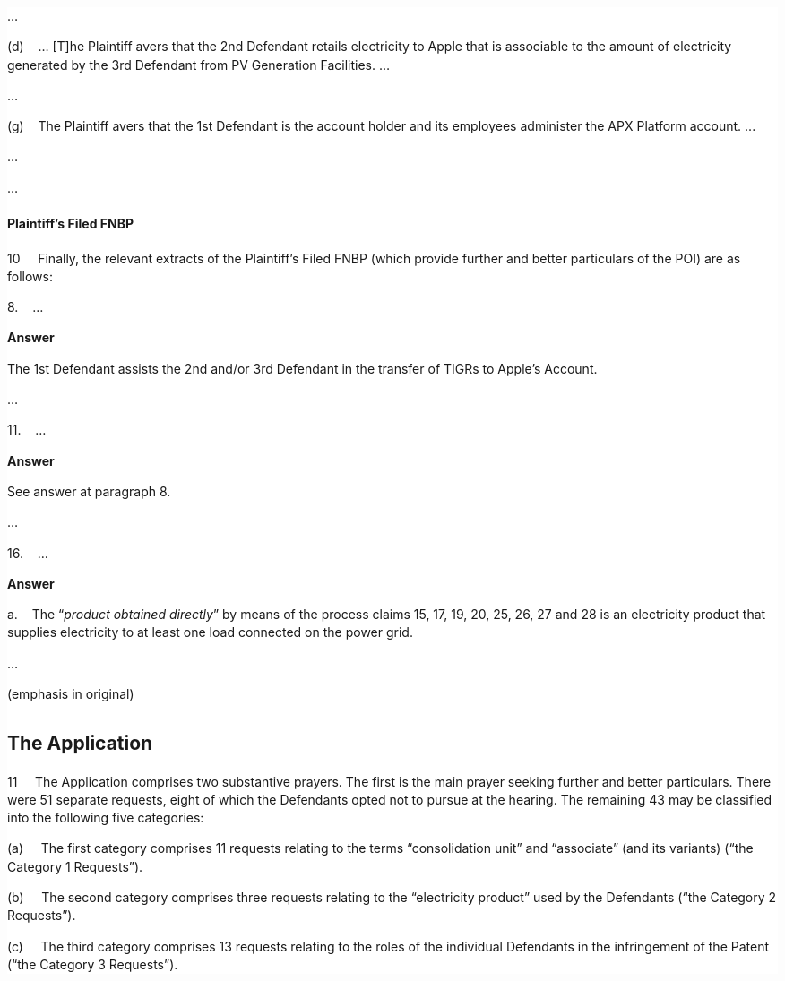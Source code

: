 …

(d)    … \[T\]he Plaintiff avers that the 2nd Defendant retails electricity to Apple that is associable to the amount of electricity generated by the 3rd Defendant from PV Generation Facilities. …

…

(g)    The Plaintiff avers that the 1st Defendant is the account holder and its employees administer the APX Platform account. ...

…

…

#### Plaintiff’s Filed FNBP

10     Finally, the relevant extracts of the Plaintiff’s Filed FNBP (which provide further and better particulars of the POI) are as follows:

8.    …

**Answer**

The 1st Defendant assists the 2nd and/or 3rd Defendant in the transfer of TIGRs to Apple’s Account.

…

11.    …

**Answer**

See answer at paragraph 8.

…

16.    …

**Answer**

a.    The “_product obtained directly_” by means of the process claims 15, 17, 19, 20, 25, 26, 27 and 28 is an electricity product that supplies electricity to at least one load connected on the power grid.

…

(emphasis in original)

## The Application

11     The Application comprises two substantive prayers. The first is the main prayer seeking further and better particulars. There were 51 separate requests, eight of which the Defendants opted not to pursue at the hearing. The remaining 43 may be classified into the following five categories:

(a)     The first category comprises 11 requests relating to the terms “consolidation unit” and “associate” (and its variants) (“the Category 1 Requests”).

(b)     The second category comprises three requests relating to the “electricity product” used by the Defendants (“the Category 2 Requests”).

(c)     The third category comprises 13 requests relating to the roles of the individual Defendants in the infringement of the Patent (“the Category 3 Requests”).
